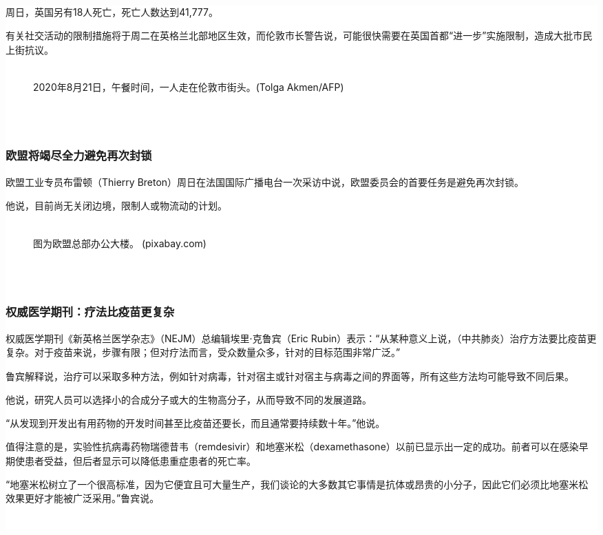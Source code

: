 <p>
 周日，英国另有18人死亡，死亡人数达到41,777。
</p>
<p>
 有关社交活动的限制措施将于周二在英格兰北部地区生效，而伦敦市长警告说，可能很快需要在英国首都“进一步”实施限制，造成大批市民上街抗议。
</p>
<figure class="wp-caption aligncenter" id="attachment_12354403" style="width: 600px">
 <ok href="https://i.epochtimes.com/assets/uploads/2020/08/000_1WN527.jpg">
  <img alt="" class="size-large wp-image-12354403" src="https://i.epochtimes.com/assets/uploads/2020/08/000_1WN527-600x400.jpg"/>
 </ok>
 <br/><figcaption class="wp-caption-text">
  2020年8月21日，午餐时间，一人走在伦敦市街头。(Tolga Akmen/AFP)
 </figcaption><br/>
</figure><br/>
<h3>
 欧盟将竭尽全力避免再次封锁
</h3>
<p>
 欧盟工业专员布雷顿（Thierry Breton）周日在法国国际广播电台一次采访中说，欧盟委员会的首要任务是避免再次封锁。
</p>
<p>
 他说，目前尚无关闭边境，限制人或物流动的计划。
</p>
<figure class="wp-caption aligncenter" id="attachment_11861788" style="width: 600px">
 <ok href="https://i.epochtimes.com/assets/uploads/2020/02/eu-1232430_1280.jpg">
  <img alt="" class="wp-image-11861788 size-large" src="https://i.epochtimes.com/assets/uploads/2020/02/eu-1232430_1280-600x338.jpg"/>
 </ok>
 <br/><figcaption class="wp-caption-text">
  图为欧盟总部办公大楼。 (pixabay.com)
 </figcaption><br/>
</figure><br/>
<p>
 <a name="_Toc2020092102">
 </ok>
</p>
<h3>
 权威医学期刊：疗法比疫苗更复杂
</h3>
<p>
 权威医学期刊《新英格兰医学杂志》（NEJM）总编辑埃里‧克鲁宾（Eric Rubin）表示：“从某种意义上说，（中共肺炎）治疗方法要比疫苗更复杂。对于疫苗来说，步骤有限；但对疗法而言，受众数量众多，针对的目标范围非常广泛。”
</p>
<p>
 鲁宾解释说，治疗可以采取多种方法，例如针对病毒，针对宿主或针对宿主与病毒之间的界面等，所有这些方法均可能导致不同后果。
</p>
<p>
 他说，研究人员可以选择小的合成分子或大的生物高分子，从而导致不同的发展道路。
</p>
<p>
 “从发现到开发出有用药物的开发时间甚至比疫苗还要长，而且通常要持续数十年。”他说。
</p>
<p>
 值得注意的是，实验性抗病毒药物瑞德昔韦（remdesivir）和地塞米松（dexamethasone）以前已显示出一定的成功。前者可以在感染早期使患者受益，但后者显示可以降低患重症患者的死亡率。
</p>
<p>
 “地塞米松树立了一个很高标准，因为它便宜且可大量生产，我们谈论的大多数其它事情是抗体或昂贵的小分子，因此它们必须比地塞米松效果更好才能被广泛采用。”鲁宾说。
</p>
<figure class="wp-caption aligncenter" id="attachment_12359053" style="width: 594px">
 <ok href="https://i.epochtimes.com/assets/uploads/2020/08/GettyImages-1210025521.jpg">
  <img alt="" class="size-full wp-image-12359053" src="https://i.epochtimes.com/assets/uploads/2020/08/GettyImages-1210025521.jpg"/>
 </ok>
 <br/><figcaption class="wp-caption-text">